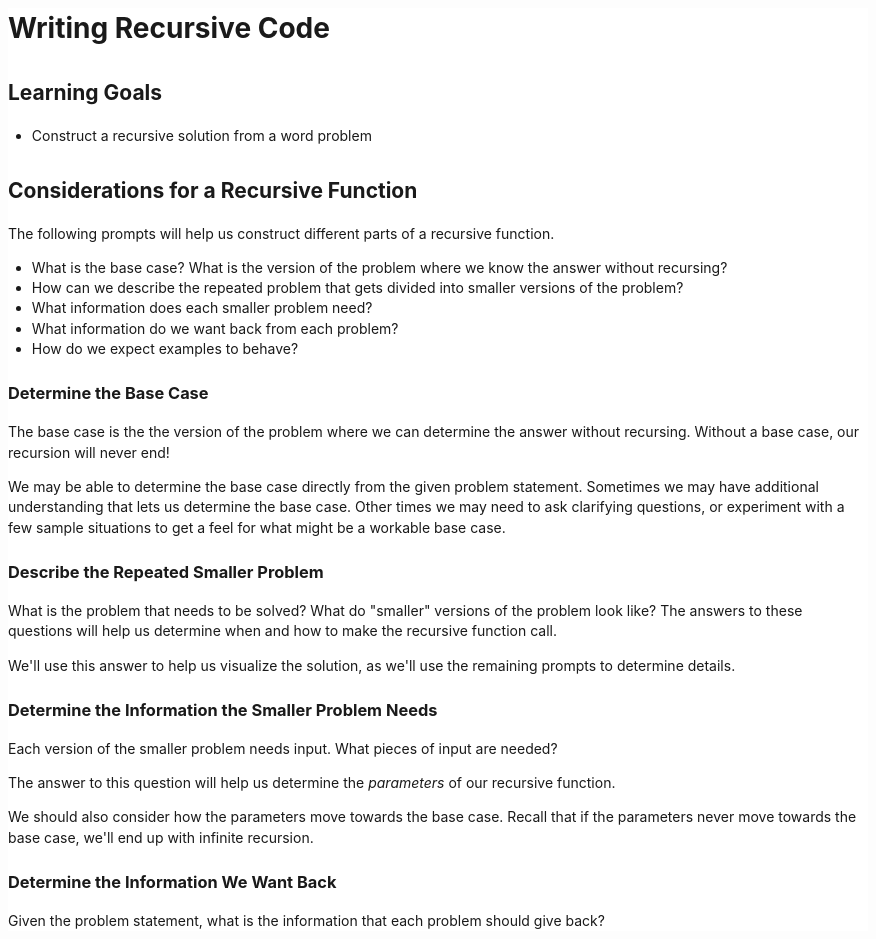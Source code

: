 # Writing Recursive Code

<iframe src="https://adaacademy.hosted.panopto.com/Panopto/Pages/Embed.aspx?pid=a234d8e6-5195-49df-babd-ad2d001b85ba&autoplay=false&offerviewer=true&showtitle=true&showbrand=false&start=0&interactivity=all" height="405" width="720" style="border: 1px solid #464646;" allowfullscreen allow="autoplay"></iframe>

## Learning Goals

- Construct a recursive solution from a word problem

## Considerations for a Recursive Function

The following prompts will help us construct different parts of a recursive function.

- What is the base case? What is the version of the problem where we know the answer without recursing?
- How can we describe the repeated problem that gets divided into smaller versions of the problem?
- What information does each smaller problem need?
- What information do we want back from each problem?
- How do we expect examples to behave?

### Determine the Base Case

The base case is the the version of the problem where we can determine the answer without recursing. Without a base case, our recursion will never end!

We may be able to determine the base case directly from the given problem statement. Sometimes we may have additional understanding that lets us determine the base case. Other times we may need to ask clarifying questions, or experiment with a few sample situations to get a feel for what might be a workable base case.

### Describe the Repeated Smaller Problem

What is the problem that needs to be solved? What do "smaller" versions of the problem look like? The answers to these questions will help us determine when and how to make the recursive function call.

We'll use this answer to help us visualize the solution, as we'll use the remaining prompts to determine details.

### Determine the Information the Smaller Problem Needs

Each version of the smaller problem needs input. What pieces of input are needed?

The answer to this question will help us determine the _parameters_ of our recursive function.

We should also consider how the parameters move towards the base case. Recall that if the parameters never move towards the base case, we'll end up with infinite recursion.

### Determine the Information We Want Back

Given the problem statement, what is the information that each problem should give back?
